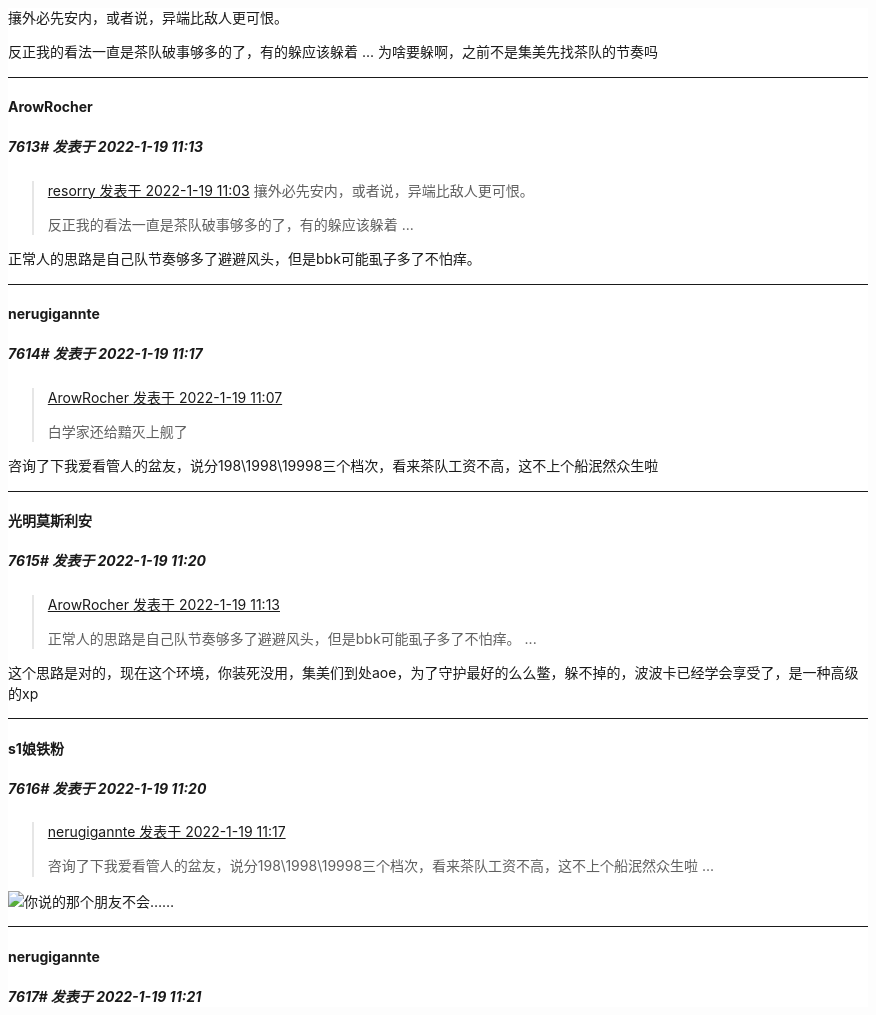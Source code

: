 攘外必先安内，或者说，异端比敌人更可恨。

反正我的看法一直是茶队破事够多的了，有的躲应该躲着 ...</blockquote>
为啥要躲啊，之前不是集美先找茶队的节奏吗

*****

####  ArowRocher  
##### 7613#       发表于 2022-1-19 11:13

<blockquote><a href="httphttps://bbs.saraba1st.com/2b/forum.php?mod=redirect&amp;goto=findpost&amp;pid=54347732&amp;ptid=2033655" target="_blank">resorry 发表于 2022-1-19 11:03</a>
攘外必先安内，或者说，异端比敌人更可恨。

反正我的看法一直是茶队破事够多的了，有的躲应该躲着 ...</blockquote>
正常人的思路是自己队节奏够多了避避风头，但是bbk可能虱子多了不怕痒。

*****

####  nerugigannte  
##### 7614#       发表于 2022-1-19 11:17

<blockquote><a href="httphttps://bbs.saraba1st.com/2b/forum.php?mod=redirect&amp;goto=findpost&amp;pid=54347802&amp;ptid=2033655" target="_blank">ArowRocher 发表于 2022-1-19 11:07</a>

白学家还给黯灭上舰了</blockquote>
咨询了下我爱看管人的盆友，说分198\1998\19998三个档次，看来茶队工资不高，这不上个船泯然众生啦

*****

####  光明莫斯利安  
##### 7615#       发表于 2022-1-19 11:20

<blockquote><a href="httphttps://bbs.saraba1st.com/2b/forum.php?mod=redirect&amp;goto=findpost&amp;pid=54347883&amp;ptid=2033655" target="_blank">ArowRocher 发表于 2022-1-19 11:13</a>

正常人的思路是自己队节奏够多了避避风头，但是bbk可能虱子多了不怕痒。 ...</blockquote>
这个思路是对的，现在这个环境，你装死没用，集美们到处aoe，为了守护最好的么么鳖，躲不掉的，波波卡已经学会享受了，是一种高级的xp

*****

####  s1娘铁粉  
##### 7616#       发表于 2022-1-19 11:20

<blockquote><a href="httphttps://bbs.saraba1st.com/2b/forum.php?mod=redirect&amp;goto=findpost&amp;pid=54347943&amp;ptid=2033655" target="_blank">nerugigannte 发表于 2022-1-19 11:17</a>

咨询了下我爱看管人的盆友，说分198\1998\19998三个档次，看来茶队工资不高，这不上个船泯然众生啦 ...</blockquote>
<img src="https://static.saraba1st.com/image/smiley/face2017/067.png" referrerpolicy="no-referrer">你说的那个朋友不会……



*****

####  nerugigannte  
##### 7617#       发表于 2022-1-19 11:21
